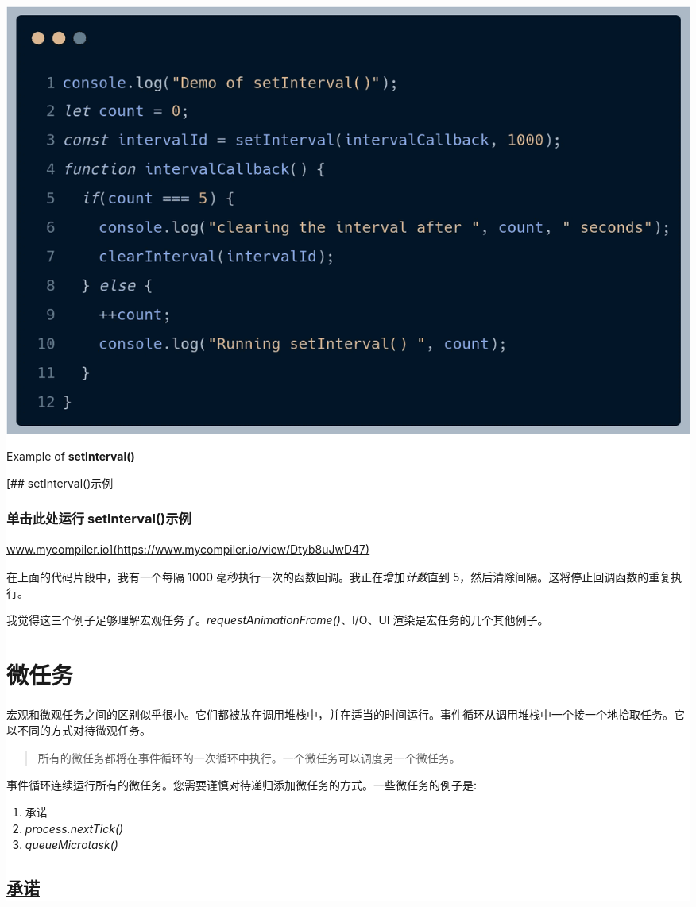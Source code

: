 ![](img/e22ce6eead1a5ab20673ef05365a9d81.png)

Example of **setInterval()**

[](https://www.mycompiler.io/view/Dtyb8uJwD47) [## setInterval()示例

### 单击此处运行 setInterval()示例

www.mycompiler.io](https://www.mycompiler.io/view/Dtyb8uJwD47) 

在上面的代码片段中，我有一个每隔 1000 毫秒执行一次的函数回调。我正在增加*计数*直到 5，然后清除间隔。这将停止回调函数的重复执行。

我觉得这三个例子足够理解宏观任务了。*requestAnimationFrame()*、I/O、UI 渲染是宏任务的几个其他例子。

# 微任务

宏观和微观任务之间的区别似乎很小。它们都被放在调用堆栈中，并在适当的时间运行。事件循环从调用堆栈中一个接一个地拾取任务。它以不同的方式对待微观任务。

> 所有的微任务都将在事件循环的一次循环中执行。一个微任务可以调度另一个微任务。

事件循环连续运行所有的微任务。您需要谨慎对待递归添加微任务的方式。一些微任务的例子是:

1.  承诺
2.  *process.nextTick()*
3.  *queueMicrotask()*

## [承诺](https://www.w3.org/2001/tag/doc/promises-guide)
